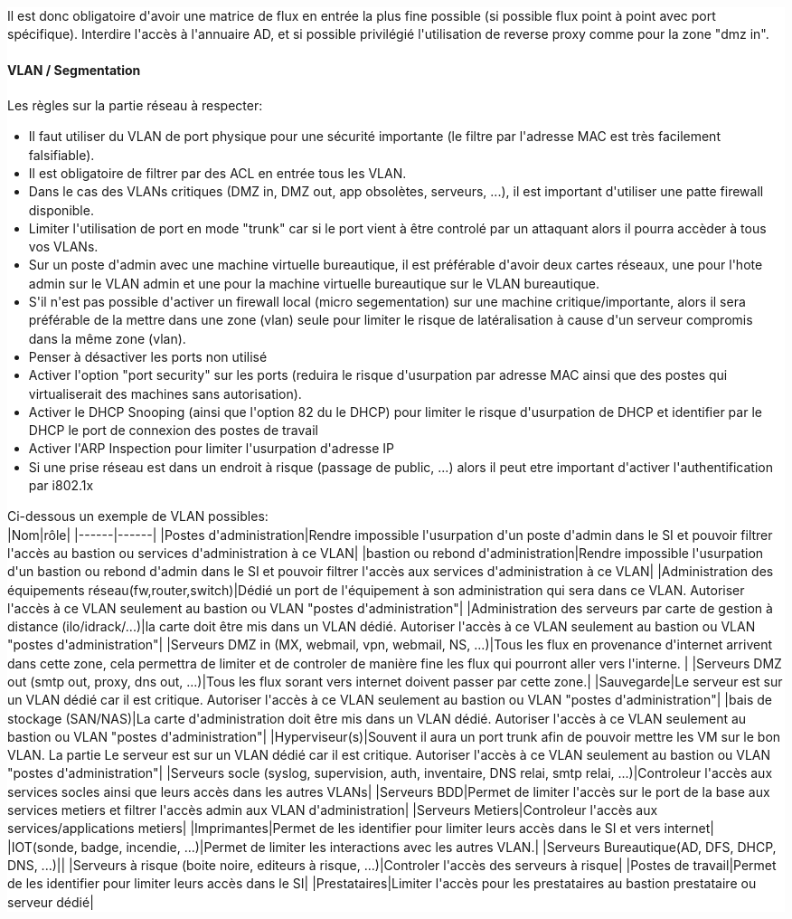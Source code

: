 Il est donc obligatoire d'avoir une matrice de flux en entrée la plus fine possible (si possible flux point à point avec port spécifique). Interdire l'accès à l'annuaire AD, et si possible privilégié l'utilisation de reverse proxy comme pour la zone "dmz in".

#### VLAN / Segmentation

Les règles sur la partie réseau à respecter:
  * Il faut utiliser du VLAN de port physique pour une sécurité importante (le filtre par l'adresse MAC est très facilement falsifiable).
  * Il est obligatoire de filtrer par des ACL en entrée tous les VLAN. 
  * Dans le cas des VLANs critiques (DMZ in, DMZ out, app obsolètes, serveurs, ...), il est important d'utiliser une patte firewall disponible.
  * Limiter l'utilisation de port en mode "trunk" car si le port vient à être controlé par un attaquant alors il pourra accèder à tous vos VLANs.
  * Sur un poste d'admin avec une machine virtuelle bureautique, il est préférable d'avoir deux cartes réseaux, une pour l'hote admin sur le VLAN admin et une pour la machine virtuelle bureautique sur le VLAN bureautique.  
  * S'il n'est pas possible d'activer un firewall local (micro segementation) sur une machine critique/importante, alors il sera préférable de la mettre dans une zone (vlan) seule pour limiter le risque de latéralisation à cause d'un serveur compromis dans la même zone (vlan).
  * Penser à désactiver les ports non utilisé
  * Activer l'option "port security" sur les ports (reduira le risque d'usurpation par adresse MAC ainsi que des postes qui virtualiserait des machines sans autorisation).
  * Activer le DHCP Snooping (ainsi que l'option 82 du le DHCP) pour limiter le risque d'usurpation de DHCP et identifier par le DHCP le port de connexion des postes de travail
  * Activer l'ARP Inspection pour limiter l'usurpation d'adresse IP
  * Si une prise réseau est dans un endroit à risque (passage de public, ...) alors il peut etre important d'activer l'authentification par i802.1x 
  
Ci-dessous un exemple de VLAN possibles:  
 |Nom|rôle|
 |------|------|
 |Postes d'administration|Rendre impossible l'usurpation d'un poste d'admin dans le SI et pouvoir filtrer l'accès au bastion ou services d'administration à ce VLAN|
 |bastion ou rebond d'administration|Rendre impossible l'usurpation d'un bastion ou rebond d'admin dans le SI et pouvoir filtrer l'accès aux services d'administration à ce VLAN|
 |Administration des équipements réseau(fw,router,switch)|Dédié un port de l'équipement à son administration qui sera dans ce VLAN. Autoriser l'accès à ce VLAN seulement au bastion ou VLAN "postes d'administration"|
 |Administration des serveurs par carte de gestion à distance (ilo/idrack/...)|la carte doit être mis dans un VLAN dédié. Autoriser l'accès à ce VLAN seulement au bastion ou VLAN "postes d'administration"|
 |Serveurs DMZ in (MX, webmail, vpn, webmail, NS, ...)|Tous les flux en provenance d'internet arrivent dans cette zone, cela permettra de limiter et de controler de manière fine les flux qui pourront aller vers l'interne. |
 |Serveurs DMZ out (smtp out, proxy, dns out, ...)|Tous les flux sorant vers internet doivent passer par cette zone.|
 |Sauvegarde|Le serveur est sur un VLAN dédié car il est critique. Autoriser l'accès à ce VLAN seulement au bastion ou VLAN "postes d'administration"|
 |bais de stockage (SAN/NAS)|La carte d'administration doit être mis dans un VLAN dédié. Autoriser l'accès à ce VLAN seulement au bastion ou VLAN "postes d'administration"|
 |Hyperviseur(s)|Souvent il aura un port trunk afin de pouvoir mettre les VM sur le bon VLAN. La partie Le serveur est sur un VLAN dédié car il est critique. Autoriser l'accès à ce VLAN seulement au bastion ou VLAN "postes d'administration"|
 |Serveurs socle (syslog, supervision, auth, inventaire, DNS relai, smtp relai, ...)|Controleur l'accès aux services socles ainsi que leurs accès dans les autres VLANs|
 |Serveurs BDD|Permet de limiter l'accès sur le port de la base aux services metiers et filtrer l'accès admin aux VLAN d'administration|
 |Serveurs Metiers|Controleur l'accès aux services/applications metiers|
 |Imprimantes|Permet de les identifier pour limiter leurs accès dans le SI et vers internet|
 |IOT(sonde, badge, incendie, ...)|Permet de limiter les interactions avec les autres VLAN.|
 |Serveurs Bureautique(AD, DFS, DHCP, DNS, ...)||
 |Serveurs à risque (boite noire, editeurs à risque, ...)|Controler l'accès des serveurs à risque|
 |Postes de travail|Permet de les identifier pour limiter leurs accès dans le SI|
 |Prestataires|Limiter l'accès pour les prestataires au bastion prestataire ou serveur dédié|
